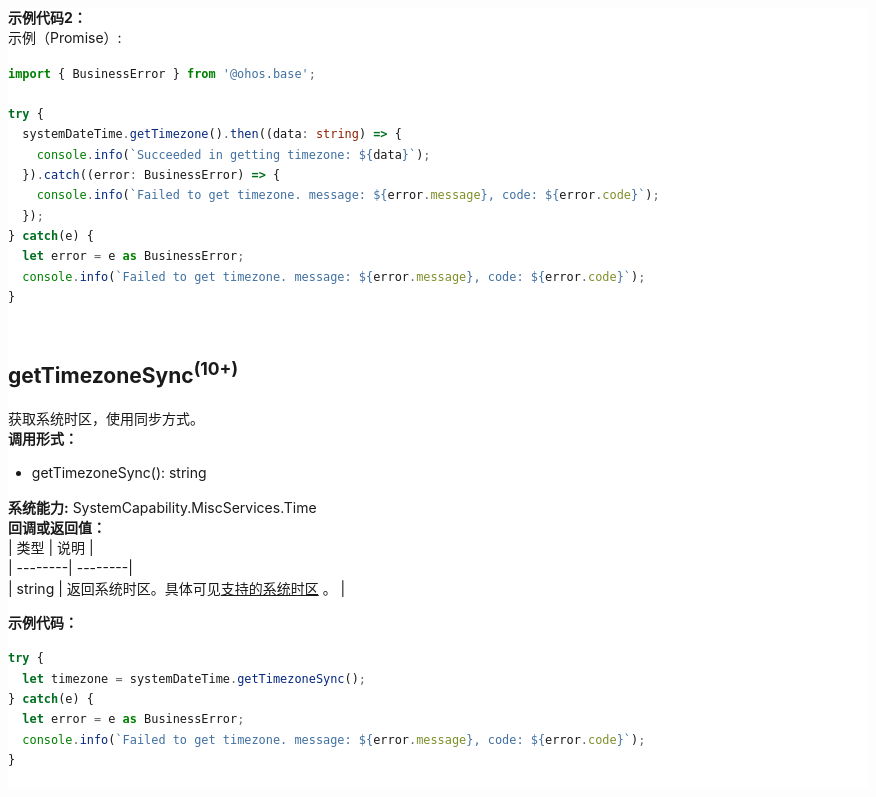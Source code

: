 ```ts    
```    
  
    
 **示例代码2：**   
示例（Promise）:  
```ts    
import { BusinessError } from '@ohos.base';  
  
try {  
  systemDateTime.getTimezone().then((data: string) => {  
    console.info(`Succeeded in getting timezone: ${data}`);  
  }).catch((error: BusinessError) => {  
    console.info(`Failed to get timezone. message: ${error.message}, code: ${error.code}`);  
  });  
} catch(e) {  
  let error = e as BusinessError;  
  console.info(`Failed to get timezone. message: ${error.message}, code: ${error.code}`);  
}  
    
```    
  
    
## getTimezoneSync<sup>(10+)</sup>    
获取系统时区，使用同步方式。  
 **调用形式：**     
- getTimezoneSync(): string  
  
 **系统能力:**  SystemCapability.MiscServices.Time    
 **回调或返回值：**     
| 类型 | 说明 |  
| --------| --------|  
| string | 返回系统时区。具体可见[支持的系统时区](#支持的系统时区) 。 |  
    
 **示例代码：**   
```ts    
try {  
  let timezone = systemDateTime.getTimezoneSync();  
} catch(e) {  
  let error = e as BusinessError;  
  console.info(`Failed to get timezone. message: ${error.message}, code: ${error.code}`);  
}  
    
```    
  
